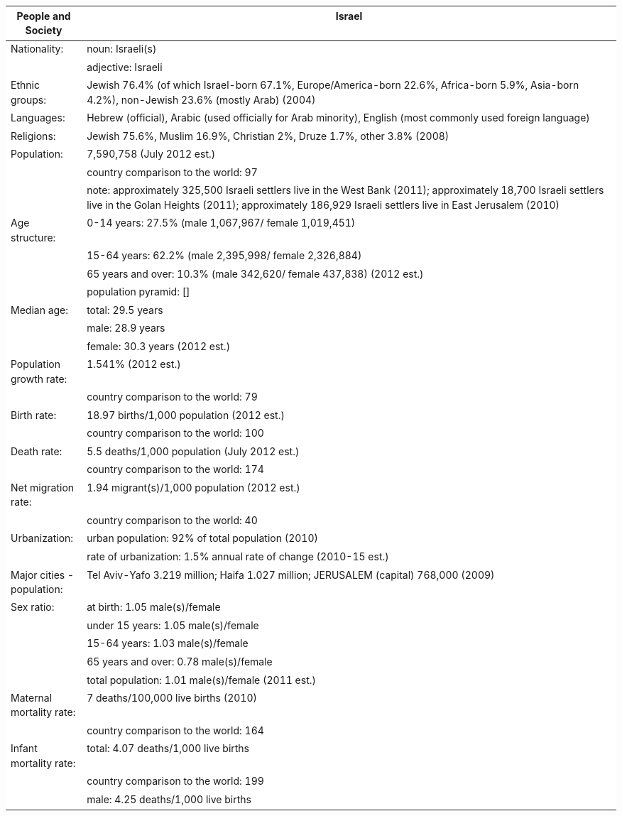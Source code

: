 
| People and Society | Israel |
| --- | --- |
| Nationality: | noun: Israeli(s) |
| | adjective: Israeli |
| Ethnic groups: | Jewish 76.4% (of which Israel-born 67.1%, Europe/America-born 22.6%, Africa-born 5.9%, Asia-born 4.2%), non-Jewish 23.6% (mostly Arab) (2004) |
| Languages: | Hebrew (official), Arabic (used officially for Arab minority), English (most commonly used foreign language) |
| Religions: | Jewish 75.6%, Muslim 16.9%, Christian 2%, Druze 1.7%, other 3.8% (2008) |
| Population: | 7,590,758 (July 2012 est.) |
| | country comparison to the world: 97 |
| | note: approximately 325,500 Israeli settlers live in the West Bank (2011); approximately 18,700 Israeli settlers live in the Golan Heights (2011); approximately 186,929 Israeli settlers live in East Jerusalem (2010) |
| Age structure: | 0-14 years: 27.5% (male 1,067,967/ female 1,019,451) |
| | 15-64 years: 62.2% (male 2,395,998/ female 2,326,884) |
| | 65 years and over: 10.3% (male 342,620/ female 437,838) (2012 est.) |
| | population pyramid: [] |
| Median age: | total: 29.5 years |
| | male: 28.9 years |
| | female: 30.3 years (2012 est.) |
| Population growth rate: | 1.541% (2012 est.) |
| | country comparison to the world: 79 |
| Birth rate: | 18.97 births/1,000 population (2012 est.) |
| | country comparison to the world: 100 |
| Death rate: | 5.5 deaths/1,000 population (July 2012 est.) |
| | country comparison to the world: 174 |
| Net migration rate: | 1.94 migrant(s)/1,000 population (2012 est.) |
| | country comparison to the world: 40 |
| Urbanization: | urban population: 92% of total population (2010) |
| | rate of urbanization: 1.5% annual rate of change (2010-15 est.) |
| Major cities - population: | Tel Aviv-Yafo 3.219 million; Haifa 1.027 million; JERUSALEM (capital) 768,000 (2009) |
| Sex ratio: | at birth: 1.05 male(s)/female |
| | under 15 years: 1.05 male(s)/female |
| | 15-64 years: 1.03 male(s)/female |
| | 65 years and over: 0.78 male(s)/female |
| | total population: 1.01 male(s)/female (2011 est.) |
| Maternal mortality rate: | 7 deaths/100,000 live births (2010) |
| | country comparison to the world: 164 |
| Infant mortality rate: | total: 4.07 deaths/1,000 live births |
| | country comparison to the world: 199 |
| | male: 4.25 deaths/1,000 live births |